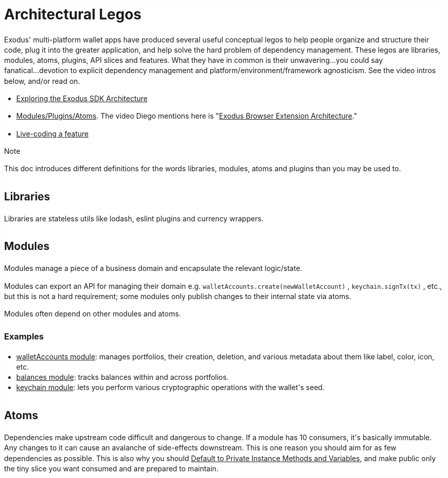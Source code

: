 # Architectural Legos

Exodus' multi-platform wallet apps have produced several useful conceptual legos to help people organize and structure their code, plug it into the greater application, and help solve the hard problem of dependency management. These legos are libraries, modules, atoms, plugins, API slices and features. What they have in common is their unwavering...you could say fanatical...devotion to explicit dependency management and platform/environment/framework agnosticism. See the video intros below, and/or read on.

- [Exploring the Exodus SDK Architecture](https://www.loom.com/share/110f87ac4b9a4134abbd3cddbae0d394)

- [Modules/Plugins/Atoms](https://www.loom.com/share/3ae9e6cc49bc4c058f1fb0650c9a6f5a). The video Diego mentions here is "[Exodus Browser Extension Architecture](https://www.loom.com/share/d57b895e3c634355ad10b0f46ce613a7?sid=f4a8c72e-c1be-4c36-9965-e712a521515d)."
- [Live-coding a feature](https://www.loom.com/share/e9f050bec8324f5197da4d2bdcfeb4e8)

> [!NOTE]
> This doc introduces different definitions for the words libraries, modules, atoms and plugins than you may be used to.

## Libraries

Libraries are stateless utils like lodash, eslint plugins and currency wrappers.

## Modules

Modules manage a piece of a business domain and encapsulate the relevant logic/state.

Modules can export an API for managing their domain e.g. `walletAccounts.create(newWalletAccount)` , `keychain.signTx(tx)` , etc., but this is not a hard requirement; some modules only publish changes to their internal state via atoms.

Modules often depend on other modules and atoms.

### Examples

- [walletAccounts module](https://github.com/ExodusMovement/exodus-hydra/tree/master/features/wallet-accounts/module/wallet-accounts.js): manages portfolios, their creation, deletion, and various metadata about them like label, color, icon, etc.
- [balances module](https://github.com/ExodusMovement/exodus-hydra/tree/master/features/balances/module/index.js): tracks balances within and across portfolios.
- [keychain module](https://github.com/ExodusMovement/exodus-oss/blob/df135bc126b0bad9b9a64cc156afffebf4a0f5d3/features/keychain/module/keychain.js): lets you perform various cryptographic operations with the wallet's seed.

## Atoms

Dependencies make upstream code difficult and dangerous to change. If a module has 10 consumers, it's basically immutable. Any changes to it can cause an avalanche of side-effects downstream. This is one reason you should aim for as few dependencies as possible. This is also why you should [Default to Private Instance Methods and Variables](recipes-and-anti-patterns.md#default-to-private-instance-methods-and-variables), and make public only the tiny slice you want consumed and are prepared to maintain.
